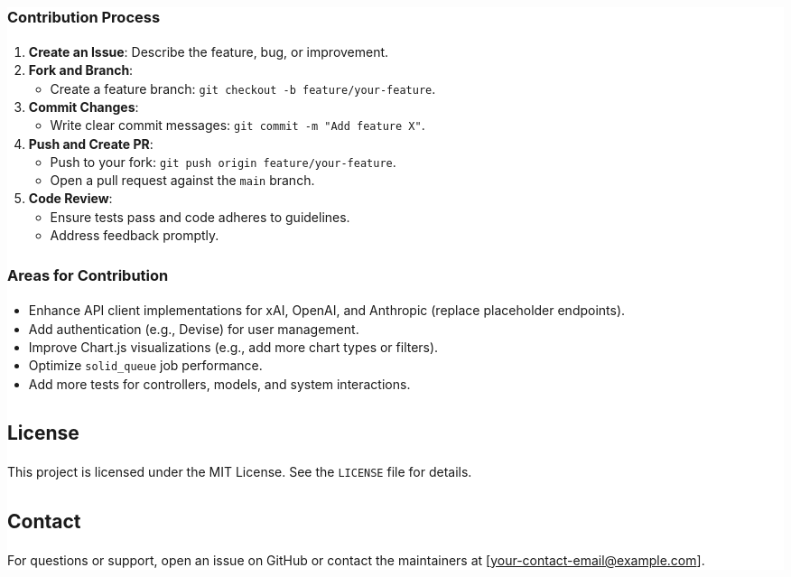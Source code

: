### Contribution Process

1. **Create an Issue**: Describe the feature, bug, or improvement.
2. **Fork and Branch**:
   - Create a feature branch: `git checkout -b feature/your-feature`.
3. **Commit Changes**:
   - Write clear commit messages: `git commit -m "Add feature X"`.
4. **Push and Create PR**:
   - Push to your fork: `git push origin feature/your-feature`.
   - Open a pull request against the `main` branch.
5. **Code Review**:
   - Ensure tests pass and code adheres to guidelines.
   - Address feedback promptly.

### Areas for Contribution

- Enhance API client implementations for xAI, OpenAI, and Anthropic (replace placeholder endpoints).
- Add authentication (e.g., Devise) for user management.
- Improve Chart.js visualizations (e.g., add more chart types or filters).
- Optimize `solid_queue` job performance.
- Add more tests for controllers, models, and system interactions.

## License

This project is licensed under the MIT License. See the `LICENSE` file for details.

## Contact

For questions or support, open an issue on GitHub or contact the maintainers at [your-contact-email@example.com].
